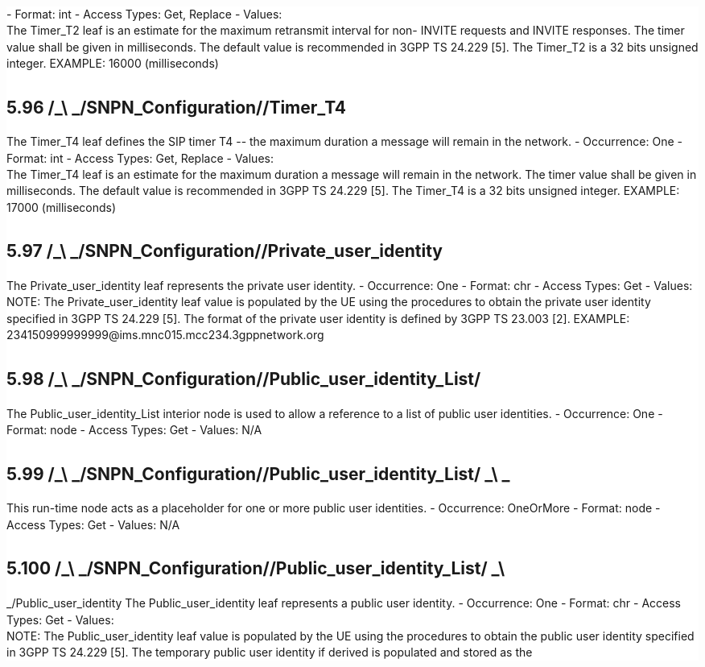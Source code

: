 \- Format: int
\- Access Types: Get, Replace
\- Values: \
The Timer_T2 leaf is an estimate for the maximum retransmit interval for non-
INVITE requests and INVITE responses. The timer value shall be given in
milliseconds. The default value is recommended in 3GPP TS 24.229 [5]. The
Timer_T2 is a 32 bits unsigned integer.
EXAMPLE: 16000 (milliseconds)
## 5.96 /_\ _/SNPN_Configuration/\/Timer_T4
The Timer_T4 leaf defines the SIP timer T4 -- the maximum duration a message
will remain in the network.
\- Occurrence: One
\- Format: int
\- Access Types: Get, Replace
\- Values: \
The Timer_T4 leaf is an estimate for the maximum duration a message will
remain in the network. The timer value shall be given in milliseconds. The
default value is recommended in 3GPP TS 24.229 [5]. The Timer_T4 is a 32 bits
unsigned integer.
EXAMPLE: 17000 (milliseconds)
## 5.97 /_\ _/SNPN_Configuration/\/Private_user_identity
The Private_user_identity leaf represents the private user identity.
\- Occurrence: One
\- Format: chr
\- Access Types: Get
\- Values: \
NOTE: The Private_user_identity leaf value is populated by the UE using the
procedures to obtain the private user identity specified in 3GPP TS 24.229
[5].
The format of the private user identity is defined by 3GPP TS 23.003 [2].
EXAMPLE: 234150999999999\@ims.mnc015.mcc234.3gppnetwork.org
## 5.98 /_\ _/SNPN_Configuration/\/Public_user_identity_List/
The Public_user_identity_List interior node is used to allow a reference to a
list of public user identities.
\- Occurrence: One
\- Format: node
\- Access Types: Get
\- Values: N/A
## 5.99 /_\ _/SNPN_Configuration/\/Public_user_identity_List/ _\ _
This run-time node acts as a placeholder for one or more public user
identities.
\- Occurrence: OneOrMore
\- Format: node
\- Access Types: Get
\- Values: N/A
## 5.100 /_\ _/SNPN_Configuration/\/Public_user_identity_List/ _\
_/Public_user_identity
The Public_user_identity leaf represents a public user identity.
\- Occurrence: One
\- Format: chr
\- Access Types: Get
\- Values: \
NOTE: The Public_user_identity leaf value is populated by the UE using the
procedures to obtain the public user identity specified in 3GPP TS 24.229 [5].
The temporary public user identity if derived is populated and stored as the